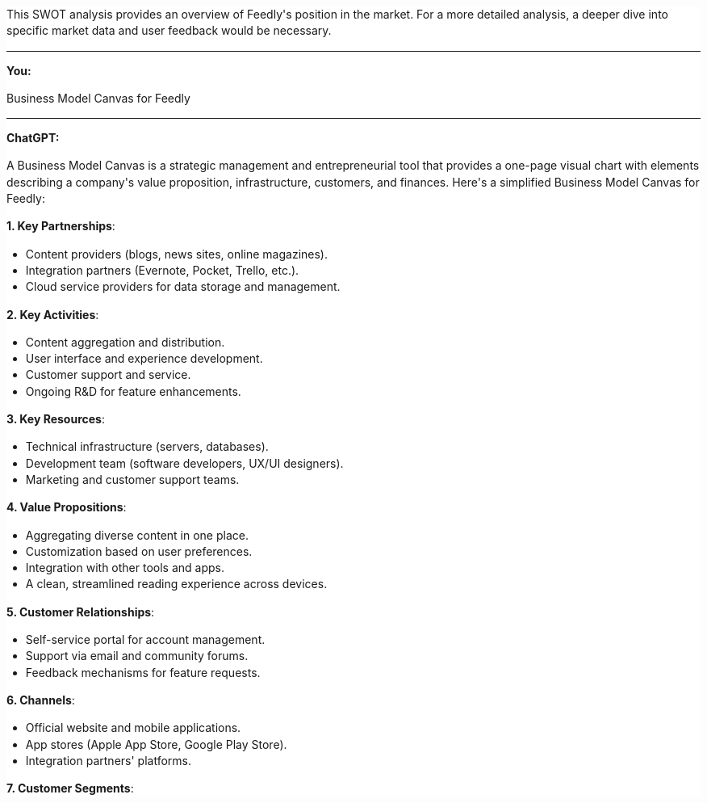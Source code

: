 This SWOT analysis provides an overview of Feedly's position in the market. For a more detailed analysis, a deeper dive into specific market data and user feedback would be necessary.

------------------
**You:**

Business Model Canvas for Feedly

------------------
**ChatGPT:**

A Business Model Canvas is a strategic management and entrepreneurial tool that provides a one-page visual chart with elements describing a company's value proposition, infrastructure, customers, and finances. Here's a simplified Business Model Canvas for Feedly:

**1. Key Partnerships**:


- Content providers (blogs, news sites, online magazines).
- Integration partners (Evernote, Pocket, Trello, etc.).
- Cloud service providers for data storage and management.

**2. Key Activities**:


- Content aggregation and distribution.
- User interface and experience development.
- Customer support and service.
- Ongoing R&D for feature enhancements.

**3. Key Resources**:


- Technical infrastructure (servers, databases).
- Development team (software developers, UX/UI designers).
- Marketing and customer support teams.

**4. Value Propositions**:


- Aggregating diverse content in one place.
- Customization based on user preferences.
- Integration with other tools and apps.
- A clean, streamlined reading experience across devices.

**5. Customer Relationships**:


- Self-service portal for account management.
- Support via email and community forums.
- Feedback mechanisms for feature requests.

**6. Channels**:


- Official website and mobile applications.
- App stores (Apple App Store, Google Play Store).
- Integration partners' platforms.

**7. Customer Segments**:
